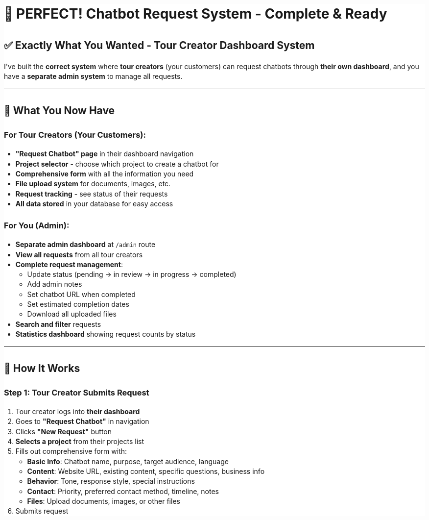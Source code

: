 # 🤖 **PERFECT! Chatbot Request System - Complete & Ready**

## ✅ **Exactly What You Wanted - Tour Creator Dashboard System**

I've built the **correct system** where **tour creators** (your customers) can request chatbots through **their own dashboard**, and you have a **separate admin system** to manage all requests.

---

## 🎯 **What You Now Have**

### **For Tour Creators (Your Customers):**
- **"Request Chatbot" page** in their dashboard navigation
- **Project selector** - choose which project to create a chatbot for
- **Comprehensive form** with all the information you need
- **File upload system** for documents, images, etc.
- **Request tracking** - see status of their requests
- **All data stored** in your database for easy access

### **For You (Admin):**
- **Separate admin dashboard** at `/admin` route
- **View all requests** from all tour creators
- **Complete request management**:
  - Update status (pending → in review → in progress → completed)
  - Add admin notes
  - Set chatbot URL when completed
  - Set estimated completion dates
  - Download all uploaded files
- **Search and filter** requests
- **Statistics dashboard** showing request counts by status

---

## 🚀 **How It Works**

### **Step 1: Tour Creator Submits Request**
1. Tour creator logs into **their dashboard**
2. Goes to **"Request Chatbot"** in navigation
3. Clicks **"New Request"** button
4. **Selects a project** from their projects list
5. Fills out comprehensive form with:
   - **Basic Info**: Chatbot name, purpose, target audience, language
   - **Content**: Website URL, existing content, specific questions, business info
   - **Behavior**: Tone, response style, special instructions
   - **Contact**: Priority, preferred contact method, timeline, notes
   - **Files**: Upload documents, images, or other files
6. Submits request
